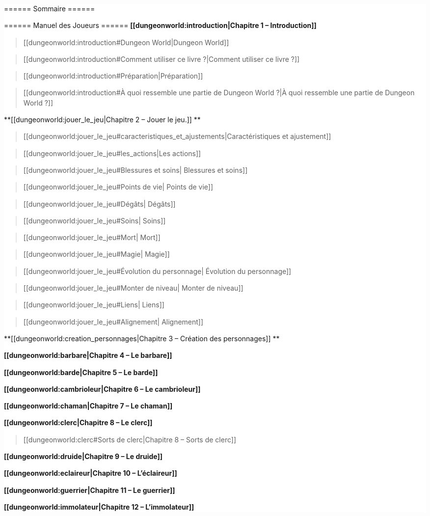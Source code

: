 ====== Sommaire ======



====== Manuel des Joueurs ======
**[[dungeonworld:introduction|Chapitre 1 – Introduction]]**

>[[dungeonworld:introduction#Dungeon World|Dungeon World]] 

>[[dungeonworld:introduction#Comment utiliser ce livre ?|Comment utiliser ce livre ?]] 

>[[dungeonworld:introduction#Préparation|Préparation]] 

>[[dungeonworld:introduction#À quoi ressemble une partie de Dungeon World ?|À quoi ressemble une partie de Dungeon World ?]] 


**[[dungeonworld:jouer_le_jeu|Chapitre 2 – Jouer le jeu.]] **

>[[dungeonworld:jouer_le_jeu#caracteristiques_et_ajustements|Caractéristiques et ajustement]]

>[[dungeonworld:jouer_le_jeu#les_actions|Les actions]]

>[[dungeonworld:jouer_le_jeu#Blessures et soins| Blessures et soins]]

>[[dungeonworld:jouer_le_jeu#Points de vie| Points de vie]]

>[[dungeonworld:jouer_le_jeu#Dégâts| Dégâts]]

>[[dungeonworld:jouer_le_jeu#Soins| Soins]]

>[[dungeonworld:jouer_le_jeu#Mort| Mort]]

>[[dungeonworld:jouer_le_jeu#Magie| Magie]]

>[[dungeonworld:jouer_le_jeu#Évolution du personnage| Évolution du personnage]]

>[[dungeonworld:jouer_le_jeu#Monter de niveau| Monter de niveau]]

>[[dungeonworld:jouer_le_jeu#Liens| Liens]]

>[[dungeonworld:jouer_le_jeu#Alignement| Alignement]]


**[[dungeonworld:creation_personnages|Chapitre 3 – Création des personnages]] **


**[[dungeonworld:barbare|Chapitre 4 – Le barbare]]**

**[[dungeonworld:barde|Chapitre 5 – Le barde]]**

**[[dungeonworld:cambrioleur|Chapitre 6 – Le cambrioleur]]**

**[[dungeonworld:chaman|Chapitre 7 – Le chaman]]**

**[[dungeonworld:clerc|Chapitre 8 – Le clerc]]**

>[[dungeonworld:clerc#Sorts de clerc|Chapitre 8 – Sorts de clerc]]

**[[dungeonworld:druide|Chapitre 9 – Le druide]]**

**[[dungeonworld:eclaireur|Chapitre 10 – L’éclaireur]]**

**[[dungeonworld:guerrier|Chapitre 11 – Le guerrier]]**

**[[dungeonworld:immolateur|Chapitre 12 – L’immolateur]]**
